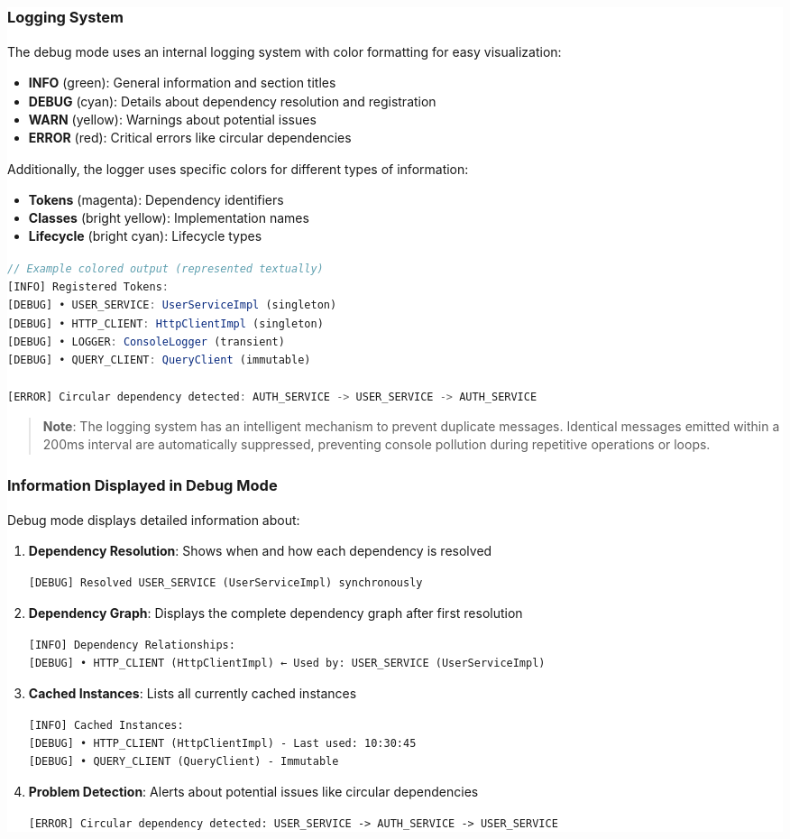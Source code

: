 ### Logging System

The debug mode uses an internal logging system with color formatting for easy visualization:

- **INFO** (green): General information and section titles
- **DEBUG** (cyan): Details about dependency resolution and registration
- **WARN** (yellow): Warnings about potential issues
- **ERROR** (red): Critical errors like circular dependencies

Additionally, the logger uses specific colors for different types of information:

- **Tokens** (magenta): Dependency identifiers
- **Classes** (bright yellow): Implementation names
- **Lifecycle** (bright cyan): Lifecycle types

```typescript
// Example colored output (represented textually)
[INFO] Registered Tokens:
[DEBUG] • USER_SERVICE: UserServiceImpl (singleton)
[DEBUG] • HTTP_CLIENT: HttpClientImpl (singleton)
[DEBUG] • LOGGER: ConsoleLogger (transient)
[DEBUG] • QUERY_CLIENT: QueryClient (immutable)

[ERROR] Circular dependency detected: AUTH_SERVICE -> USER_SERVICE -> AUTH_SERVICE
```

> **Note**: The logging system has an intelligent mechanism to prevent duplicate messages. Identical messages emitted within a 200ms interval are automatically suppressed, preventing console pollution during repetitive operations or loops.

### Information Displayed in Debug Mode

Debug mode displays detailed information about:

1. **Dependency Resolution**: Shows when and how each dependency is resolved

   ```
   [DEBUG] Resolved USER_SERVICE (UserServiceImpl) synchronously
   ```

2. **Dependency Graph**: Displays the complete dependency graph after first resolution

   ```
   [INFO] Dependency Relationships:
   [DEBUG] • HTTP_CLIENT (HttpClientImpl) ← Used by: USER_SERVICE (UserServiceImpl)
   ```

3. **Cached Instances**: Lists all currently cached instances

   ```
   [INFO] Cached Instances:
   [DEBUG] • HTTP_CLIENT (HttpClientImpl) - Last used: 10:30:45
   [DEBUG] • QUERY_CLIENT (QueryClient) - Immutable
   ```

4. **Problem Detection**: Alerts about potential issues like circular dependencies

   ```
   [ERROR] Circular dependency detected: USER_SERVICE -> AUTH_SERVICE -> USER_SERVICE
   ```

